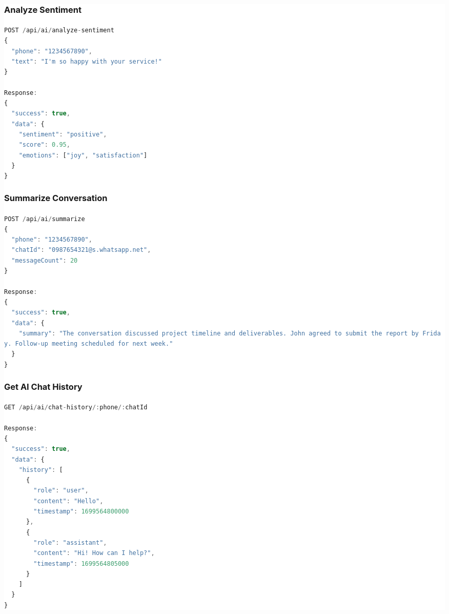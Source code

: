 ### Analyze Sentiment
```javascript
POST /api/ai/analyze-sentiment
{
  "phone": "1234567890",
  "text": "I'm so happy with your service!"
}

Response:
{
  "success": true,
  "data": {
    "sentiment": "positive",
    "score": 0.95,
    "emotions": ["joy", "satisfaction"]
  }
}
```

### Summarize Conversation
```javascript
POST /api/ai/summarize
{
  "phone": "1234567890",
  "chatId": "0987654321@s.whatsapp.net",
  "messageCount": 20
}

Response:
{
  "success": true,
  "data": {
    "summary": "The conversation discussed project timeline and deliverables. John agreed to submit the report by Friday. Follow-up meeting scheduled for next week."
  }
}
```

### Get AI Chat History
```javascript
GET /api/ai/chat-history/:phone/:chatId

Response:
{
  "success": true,
  "data": {
    "history": [
      {
        "role": "user",
        "content": "Hello",
        "timestamp": 1699564800000
      },
      {
        "role": "assistant",
        "content": "Hi! How can I help?",
        "timestamp": 1699564805000
      }
    ]
  }
}
```
